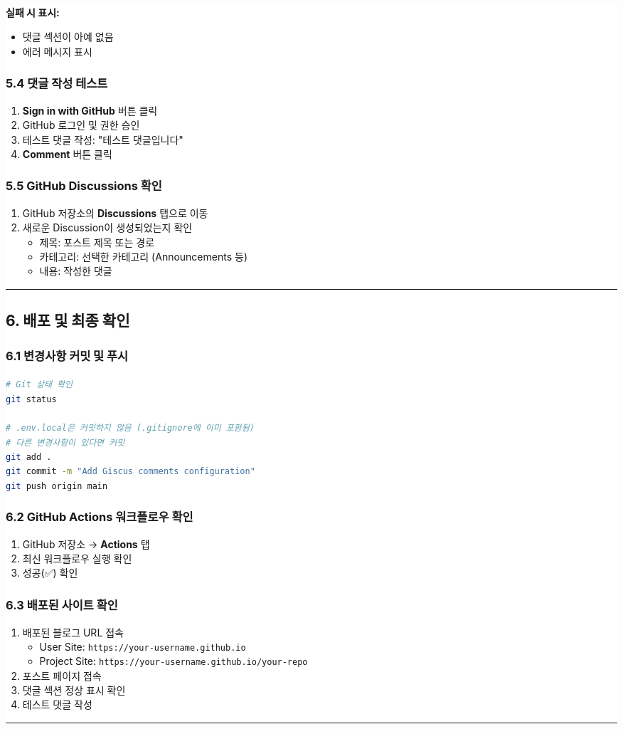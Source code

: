 **실패 시 표시:**
- 댓글 섹션이 아예 없음
- 에러 메시지 표시

### 5.4 댓글 작성 테스트

1. **Sign in with GitHub** 버튼 클릭
2. GitHub 로그인 및 권한 승인
3. 테스트 댓글 작성: "테스트 댓글입니다"
4. **Comment** 버튼 클릭

### 5.5 GitHub Discussions 확인

1. GitHub 저장소의 **Discussions** 탭으로 이동
2. 새로운 Discussion이 생성되었는지 확인
   - 제목: 포스트 제목 또는 경로
   - 카테고리: 선택한 카테고리 (Announcements 등)
   - 내용: 작성한 댓글

---

## 6. 배포 및 최종 확인

### 6.1 변경사항 커밋 및 푸시

```bash
# Git 상태 확인
git status

# .env.local은 커밋하지 않음 (.gitignore에 이미 포함됨)
# 다른 변경사항이 있다면 커밋
git add .
git commit -m "Add Giscus comments configuration"
git push origin main
```

### 6.2 GitHub Actions 워크플로우 확인

1. GitHub 저장소 → **Actions** 탭
2. 최신 워크플로우 실행 확인
3. 성공(✅) 확인

### 6.3 배포된 사이트 확인

1. 배포된 블로그 URL 접속
   - User Site: `https://your-username.github.io`
   - Project Site: `https://your-username.github.io/your-repo`
2. 포스트 페이지 접속
3. 댓글 섹션 정상 표시 확인
4. 테스트 댓글 작성

---

